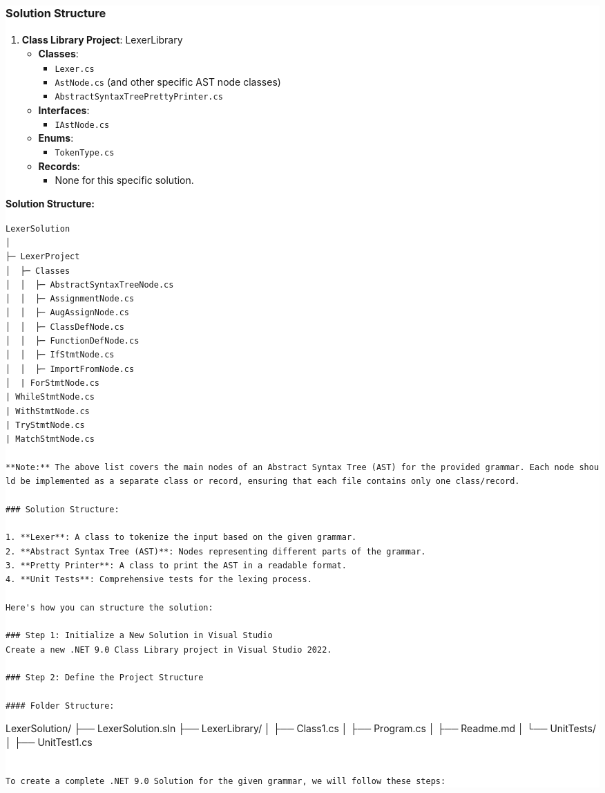 ### Solution Structure

1. **Class Library Project**: LexerLibrary
   - **Classes**:
     - `Lexer.cs`
     - `AstNode.cs` (and other specific AST node classes)
     - `AbstractSyntaxTreePrettyPrinter.cs`
   - **Interfaces**:
     - `IAstNode.cs`
   - **Enums**:
     - `TokenType.cs`
   - **Records**:
     - None for this specific solution.

**Solution Structure:**

```
LexerSolution
│
├─ LexerProject
│  ├─ Classes
│  │  ├─ AbstractSyntaxTreeNode.cs
│  │  ├─ AssignmentNode.cs
│  │  ├─ AugAssignNode.cs
│  │  ├─ ClassDefNode.cs
│  │  ├─ FunctionDefNode.cs
│  │  ├─ IfStmtNode.cs
│  │  ├─ ImportFromNode.cs
│  | ForStmtNode.cs
| WhileStmtNode.cs
| WithStmtNode.cs
| TryStmtNode.cs
| MatchStmtNode.cs

**Note:** The above list covers the main nodes of an Abstract Syntax Tree (AST) for the provided grammar. Each node should be implemented as a separate class or record, ensuring that each file contains only one class/record.

### Solution Structure:

1. **Lexer**: A class to tokenize the input based on the given grammar.
2. **Abstract Syntax Tree (AST)**: Nodes representing different parts of the grammar.
3. **Pretty Printer**: A class to print the AST in a readable format.
4. **Unit Tests**: Comprehensive tests for the lexing process.

Here's how you can structure the solution:

### Step 1: Initialize a New Solution in Visual Studio
Create a new .NET 9.0 Class Library project in Visual Studio 2022.

### Step 2: Define the Project Structure

#### Folder Structure:
```
LexerSolution/
├── LexerSolution.sln
├── LexerLibrary/
│   ├── Class1.cs
│   ├── Program.cs
│   ├── Readme.md
│   └── UnitTests/
│       ├── UnitTest1.cs
```

To create a complete .NET 9.0 Solution for the given grammar, we will follow these steps:
```